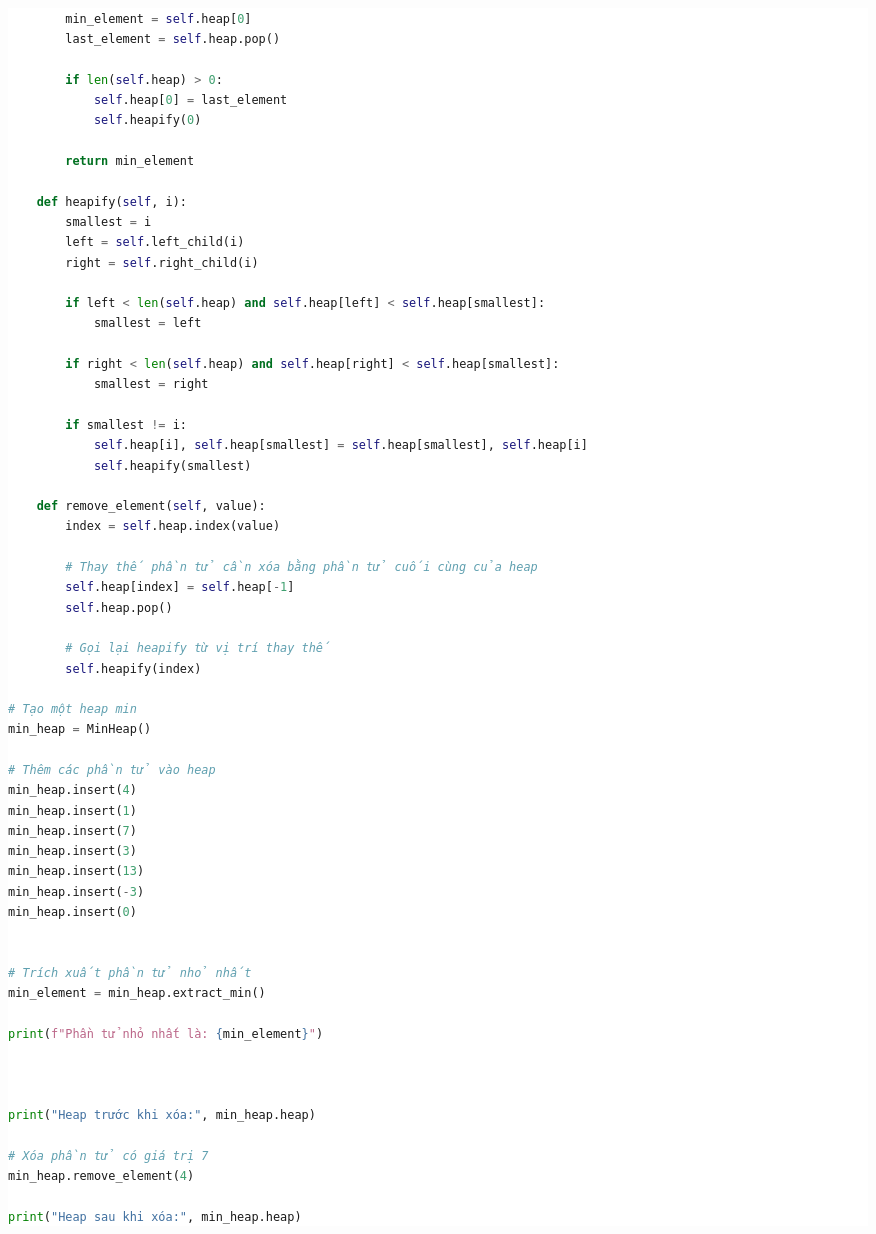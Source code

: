 ```python
        min_element = self.heap[0]
        last_element = self.heap.pop()

        if len(self.heap) > 0:
            self.heap[0] = last_element
            self.heapify(0)

        return min_element

    def heapify(self, i):
        smallest = i
        left = self.left_child(i)
        right = self.right_child(i)

        if left < len(self.heap) and self.heap[left] < self.heap[smallest]:
            smallest = left

        if right < len(self.heap) and self.heap[right] < self.heap[smallest]:
            smallest = right

        if smallest != i:
            self.heap[i], self.heap[smallest] = self.heap[smallest], self.heap[i]
            self.heapify(smallest)
            
    def remove_element(self, value):
        index = self.heap.index(value)

        # Thay thế phần tử cần xóa bằng phần tử cuối cùng của heap
        self.heap[index] = self.heap[-1]
        self.heap.pop()

        # Gọi lại heapify từ vị trí thay thế
        self.heapify(index)

# Tạo một heap min
min_heap = MinHeap()

# Thêm các phần tử vào heap
min_heap.insert(4)
min_heap.insert(1)
min_heap.insert(7)
min_heap.insert(3)
min_heap.insert(13)
min_heap.insert(-3)
min_heap.insert(0)


# Trích xuất phần tử nhỏ nhất
min_element = min_heap.extract_min()

print(f"Phần tử nhỏ nhất là: {min_element}")



print("Heap trước khi xóa:", min_heap.heap)

# Xóa phần tử có giá trị 7
min_heap.remove_element(4)

print("Heap sau khi xóa:", min_heap.heap)

```
